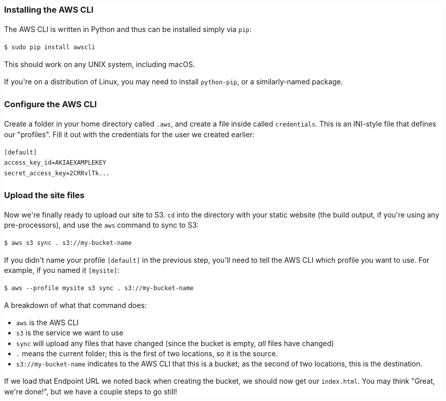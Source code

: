 ### Installing the AWS CLI

The AWS CLI is written in Python and thus can be installed simply via `pip`:

```
$ sudo pip install awscli
```

This should work on any UNIX system, including macOS.

If you're on a distribution of Linux, you may need to install `python-pip`, or a
similarly-named package.

### Configure the AWS CLI

Create a folder in your home directory called `.aws`, and create a file inside
called `credentials`. This is an INI-style file that defines our "profiles".
Fill it out with the credentials for the user we created earlier:

```
[default]
access_key_id=AKIAEXAMPLEKEY
secret_access_key=2CRRvlTk...
```

### Upload the site files

Now we're finally ready to upload our site to S3. `cd` into the directory with
your static website (the build output, if you're using any pre-processors), and
use the `aws` command to sync to S3:

```
$ aws s3 sync . s3://my-bucket-name
```

If you didn't name your profile `[default]` in the previous step, you'll need to
tell the AWS CLI which profile you want to use. For example, if you named it
`[mysite]`:

```
$ aws --profile mysite s3 sync . s3://my-bucket-name
```

A breakdown of what that command does:

* `aws` is the AWS CLI
* `s3` is the service we want to use
* `sync` will upload any files that have changed (since the bucket is empty,
  _all_ files have changed)
* `.` means the current folder; this is the first of two locations, so it is the
  source.
* `s3://my-bucket-name` indicates to the AWS CLI that this is a bucket; as the
  second of two locations, this is the destination.

If we load that Endpoint URL we noted back when creating the bucket, we should
now get our `index.html`. You may think "Great, we're done!", but we have a
couple steps to go still!
